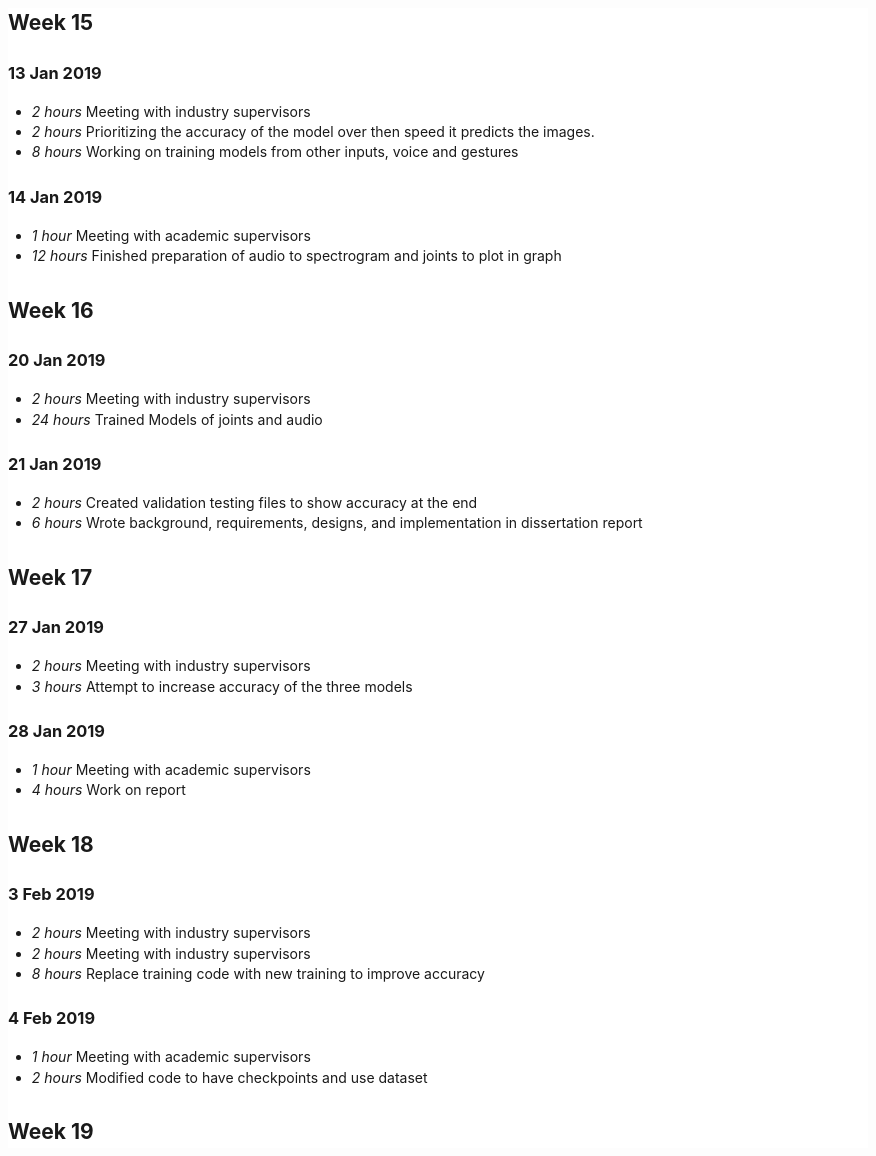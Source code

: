 ## Week 15

### 13 Jan 2019
* *2 hours* Meeting with industry supervisors
* *2 hours* Prioritizing the accuracy of the model over then speed it predicts the images. 
* *8 hours* Working on training models from other inputs, voice and gestures

### 14 Jan 2019

* *1 hour* Meeting with academic supervisors
* *12 hours* Finished preparation of audio to spectrogram and joints to plot in graph

## Week 16

### 20 Jan 2019
* *2 hours* Meeting with industry supervisors
* *24 hours* Trained Models of joints and audio 

### 21 Jan 2019

* *2 hours* Created validation testing files to show accuracy at the end
* *6 hours* Wrote background, requirements, designs, and implementation in dissertation report

## Week 17

### 27 Jan 2019
* *2 hours* Meeting with industry supervisors
* *3 hours* Attempt to increase accuracy of the three models

### 28 Jan 2019

* *1 hour* Meeting with academic supervisors
* *4 hours* Work on report 

## Week 18

### 3 Feb 2019
* *2 hours* Meeting with industry supervisors
* *2 hours* Meeting with industry supervisors
* *8 hours* Replace training code with new training to improve accuracy

### 4 Feb 2019

* *1 hour* Meeting with academic supervisors
* *2 hours* Modified code to have checkpoints and use dataset

## Week 19
